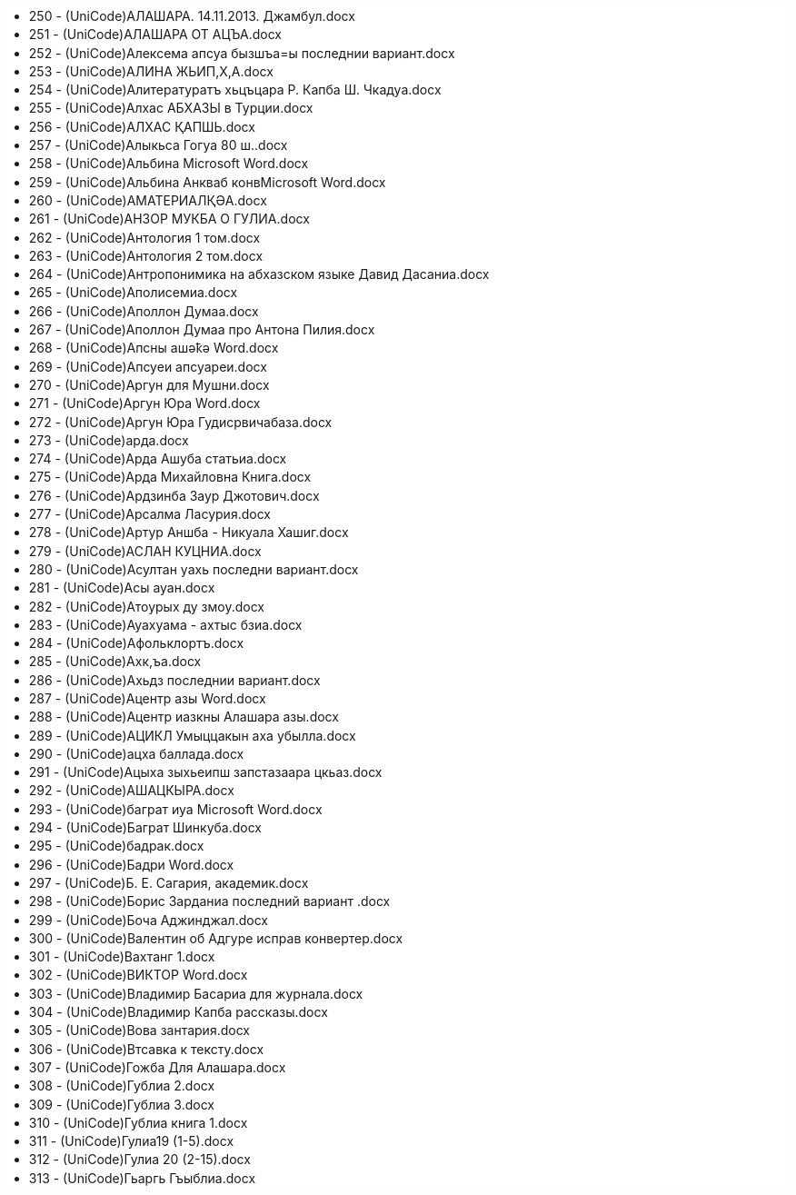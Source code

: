- 250 - (UniCode)АЛАШАРА. 14.11.2013. Джамбул.docx
- 251 - (UniCode)АЛАШАРА ОТ АЦЪА.docx
- 252 - (UniCode)Алексема апсуа бызшъа=ы последнии вариант.docx
- 253 - (UniCode)АЛИНА ЖЬИП,Х,А.docx
- 254 - (UniCode)Алитературатъ хьцъцара Р. Капба Ш. Чкадуа.docx
- 255 - (UniCode)Алхас АБХАЗЫ в Турции.docx
- 256 - (UniCode)АЛХАС ҚАПШЬ.docx
- 257 - (UniCode)Алыкьса Гогуа 80 ш..docx
- 258 - (UniCode)Альбина Microsoft Word.docx
- 259 - (UniCode)Альбина  Анкваб конвMicrosoft Word.docx
- 260 - (UniCode)АМАТЕРИАЛҚӘА.docx
- 261 - (UniCode)АНЗОР МУКБА    О ГУЛИА.docx
- 262 - (UniCode)Антология 1 том.docx
- 263 - (UniCode)Антология 2 том.docx
- 264 - (UniCode)Антропонимика на абхазском языке Давид Дасаниа.docx
- 265 - (UniCode)Аполисемиа.docx
- 266 - (UniCode)Аполлон Думаа.docx
- 267 - (UniCode)Аполлон Думаа про Антона Пилия.docx
- 268 - (UniCode)Апсны ашәҟә Word.docx
- 269 - (UniCode)Апсуеи апсуареи.docx
- 270 - (UniCode)Аргун для Мушни.docx
- 271 - (UniCode)Аргун Юра Word.docx
- 272 - (UniCode)Аргун Юра  Гудисрвичабаза.docx
- 273 - (UniCode)арда.docx
- 274 - (UniCode)Арда  Ашуба статьиа.docx
- 275 - (UniCode)Арда Михайловна Книга.docx
- 276 - (UniCode)Ардзинба Заур Джотович.docx
- 277 - (UniCode)Арсалма Ласурия.docx
- 278 - (UniCode)Артур Аншба - Никуала Хашиг.docx
- 279 - (UniCode)АСЛАН КУЦНИА.docx
- 280 - (UniCode)Асултан уахь последни вариант.docx
- 281 - (UniCode)Асы ауан.docx
- 282 - (UniCode)Атоурых ду змоу.docx
- 283 - (UniCode)Ауахуама - ахтыс бзиа.docx
- 284 - (UniCode)Афольклортъ.docx
- 285 - (UniCode)Ахк,ъа.docx
- 286 - (UniCode)Ахьдз последнии вариант.docx
- 287 - (UniCode)Ацентр азы Word.docx
- 288 - (UniCode)Ацентр иазкны Алашара азы.docx
- 289 - (UniCode)АЦИКЛ Умыццакын аха убылла.docx
- 290 - (UniCode)ацха баллада.docx
- 291 - (UniCode)Ацыха зыхьеипш запстазаара цкьаз.docx
- 292 - (UniCode)АШАЦКЫРА.docx
- 293 - (UniCode)баграт иуа Microsoft Word.docx
- 294 - (UniCode)Баграт Шинкуба.docx
- 295 - (UniCode)бадрак.docx
- 296 - (UniCode)Бадри Word.docx
- 297 - (UniCode)Б. Е. Сагария, академик.docx
- 298 - (UniCode)Борис  Зарданиа последний вариант .docx
- 299 - (UniCode)Боча Аджинджал.docx
- 300 - (UniCode)Валентин об Адгуре исправ  конвертер.docx
- 301 - (UniCode)Вахтанг 1.docx
- 302 - (UniCode)ВИКТОР Word.docx
- 303 - (UniCode)Владимир Басариа для журнала.docx
- 304 - (UniCode)Владимир Капба рассказы.docx
- 305 - (UniCode)Вова зантария.docx
- 306 - (UniCode)Втсавка к тексту.docx
- 307 - (UniCode)Гожба Для Алашара.docx
- 308 - (UniCode)Гублиа 2.docx
- 309 - (UniCode)Гублиа 3.docx
- 310 - (UniCode)Гублиа книга 1.docx
- 311 - (UniCode)Гулиа19 (1-5).docx
- 312 - (UniCode)Гулиа 20 (2-15).docx
- 313 - (UniCode)Гьаргь Гъыблиа.docx